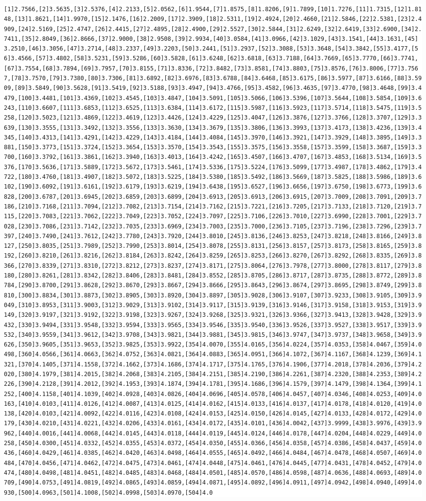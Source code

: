 ```bash
[1]2.7566,[2]3.5635,[3]2.5376,[4]2.2133,[5]2.0562,[6]1.9544,[7]1.8575,[8]1.8206,[9]1.7899,[10]1.7276,[11]1.7315,[12]1.8148,[13]1.8621,[14]1.9970,[15]2.1476,[16]2.2009,[17]2.3909,[18]2.5311,[19]2.4924,[20]2.4660,[21]2.5846,[22]2.5381,[23]2.4909,[24]2.5169,[25]2.4747,[26]2.4415,[27]2.4895,[28]2.4900,[29]2.5527,[30]2.5844,[31]2.6249,[32]2.6419,[33]2.6900,[34]2.7411,[35]2.8049,[36]2.8666,[37]2.9000,[38]2.9508,[39]2.9934,[40]3.0584,[41]3.0966,[42]3.1029,[43]3.1541,[44]3.1631,[45]3.2510,[46]3.3056,[47]3.2714,[48]3.2337,[49]3.2203,[50]3.2441,[51]3.2937,[52]3.3088,[53]3.3648,[54]3.3842,[55]3.4177,[56]3.4566,[57]3.4802,[58]3.5231,[59]3.5286,[60]3.5828,[61]3.6248,[62]3.6818,[63]3.7188,[64]3.7669,[65]3.7770,[66]3.7741,[67]3.7554,[68]3.7894,[69]3.7957,[70]3.8155,[71]3.8336,[72]3.8482,[73]3.8581,[74]3.8803,[75]3.8576,[76]3.8006,[77]3.7567,[78]3.7570,[79]3.7380,[80]3.7306,[81]3.6892,[82]3.6976,[83]3.6788,[84]3.6468,[85]3.6175,[86]3.5977,[87]3.6166,[88]3.5909,[89]3.5849,[90]3.5628,[91]3.5419,[92]3.5188,[93]3.4947,[94]3.4766,[95]3.4582,[96]3.4635,[97]3.4770,[98]3.4648,[99]3.4479,[100]3.4481,[101]3.4369,[102]3.4545,[103]3.4847,[104]3.5091,[105]3.5066,[106]3.5396,[107]3.5644,[108]3.5854,[109]3.6243,[110]3.6607,[111]3.6853,[112]3.6525,[113]3.6384,[114]3.6172,[115]3.5987,[116]3.5923,[117]3.5714,[118]3.5475,[119]3.5258,[120]3.5023,[121]3.4869,[122]3.4619,[123]3.4426,[124]3.4229,[125]3.4047,[126]3.3876,[127]3.3766,[128]3.3707,[129]3.3639,[130]3.3555,[131]3.3492,[132]3.3556,[133]3.3630,[134]3.3679,[135]3.3806,[136]3.3993,[137]3.4173,[138]3.4236,[139]3.4345,[140]3.4313,[141]3.4291,[142]3.4229,[143]3.4184,[144]3.4084,[145]3.3970,[146]3.3921,[147]3.3929,[148]3.3895,[149]3.3881,[150]3.3773,[151]3.3724,[152]3.3654,[153]3.3570,[154]3.3543,[155]3.3575,[156]3.3558,[157]3.3599,[158]3.3687,[159]3.3700,[160]3.3792,[161]3.3861,[162]3.3940,[163]3.4013,[164]3.4242,[165]3.4507,[166]3.4707,[167]3.4853,[168]3.5134,[169]3.5376,[170]3.5636,[171]3.5889,[172]3.5672,[173]3.5461,[174]3.5336,[175]3.5224,[176]3.5099,[177]3.4987,[178]3.4862,[179]3.4722,[180]3.4760,[181]3.4907,[182]3.5072,[183]3.5225,[184]3.5380,[185]3.5492,[186]3.5669,[187]3.5825,[188]3.5986,[189]3.6102,[190]3.6092,[191]3.6161,[192]3.6179,[193]3.6219,[194]3.6438,[195]3.6527,[196]3.6656,[197]3.6750,[198]3.6773,[199]3.6828,[200]3.6787,[201]3.6945,[202]3.6859,[203]3.6899,[204]3.6913,[205]3.6913,[206]3.6915,[207]3.7009,[208]3.7091,[209]3.7186,[210]3.7168,[211]3.7094,[212]3.7082,[213]3.7154,[214]3.7162,[215]3.7221,[216]3.7205,[217]3.7133,[218]3.7120,[219]3.7115,[220]3.7083,[221]3.7062,[222]3.7049,[223]3.7052,[224]3.7097,[225]3.7106,[226]3.7010,[227]3.6990,[228]3.7001,[229]3.7028,[230]3.7086,[231]3.7142,[232]3.7035,[233]3.6969,[234]3.7003,[235]3.7000,[236]3.7105,[237]3.7196,[238]3.7296,[239]3.7397,[240]3.7490,[241]3.7612,[242]3.7780,[243]3.7920,[244]3.8010,[245]3.8136,[246]3.8253,[247]3.8218,[248]3.8166,[249]3.8127,[250]3.8035,[251]3.7989,[252]3.7990,[253]3.8014,[254]3.8078,[255]3.8131,[256]3.8157,[257]3.8173,[258]3.8165,[259]3.8192,[260]3.8210,[261]3.8216,[262]3.8184,[263]3.8242,[264]3.8259,[265]3.8253,[266]3.8270,[267]3.8292,[268]3.8335,[269]3.8366,[270]3.8339,[271]3.8310,[272]3.8212,[273]3.8237,[274]3.8171,[275]3.8064,[276]3.7978,[277]3.8000,[278]3.8117,[279]3.8180,[280]3.8261,[281]3.8342,[282]3.8406,[283]3.8481,[284]3.8552,[285]3.8705,[286]3.8717,[287]3.8735,[288]3.8772,[289]3.8784,[290]3.8700,[291]3.8628,[292]3.8670,[293]3.8667,[294]3.8666,[295]3.8643,[296]3.8674,[297]3.8695,[298]3.8749,[299]3.8810,[300]3.8834,[301]3.8873,[302]3.8905,[303]3.8920,[304]3.8897,[305]3.9028,[306]3.9107,[307]3.9233,[308]3.9105,[309]3.9049,[310]3.8953,[311]3.9003,[312]3.9029,[313]3.9102,[314]3.9117,[315]3.9139,[316]3.9146,[317]3.9158,[318]3.9153,[319]3.9149,[320]3.9197,[321]3.9192,[322]3.9198,[323]3.9267,[324]3.9268,[325]3.9321,[326]3.9366,[327]3.9413,[328]3.9428,[329]3.9432,[330]3.9494,[331]3.9548,[332]3.9594,[333]3.9565,[334]3.9546,[335]3.9540,[336]3.9526,[337]3.9527,[338]3.9517,[339]3.9532,[340]3.9559,[341]3.9612,[342]3.9708,[343]3.9821,[344]3.9881,[345]3.9815,[346]3.9747,[347]3.9737,[348]3.9658,[349]3.9626,[350]3.9605,[351]3.9653,[352]3.9825,[353]3.9922,[354]4.0070,[355]4.0165,[356]4.0224,[357]4.0353,[358]4.0467,[359]4.0498,[360]4.0566,[361]4.0663,[362]4.0752,[363]4.0821,[364]4.0883,[365]4.0951,[366]4.1072,[367]4.1167,[368]4.1239,[369]4.1321,[370]4.1405,[371]4.1558,[372]4.1662,[373]4.1686,[374]4.1717,[375]4.1765,[376]4.1906,[377]4.2018,[378]4.2036,[379]4.2020,[380]4.1979,[381]4.2015,[382]4.2068,[383]4.2105,[384]4.2151,[385]4.2190,[386]4.2261,[387]4.2320,[388]4.2353,[389]4.2226,[390]4.2128,[391]4.2012,[392]4.1953,[393]4.1874,[394]4.1781,[395]4.1686,[396]4.1579,[397]4.1479,[398]4.1364,[399]4.1252,[400]4.1158,[401]4.1039,[402]4.0928,[403]4.0826,[404]4.0696,[405]4.0578,[406]4.0457,[407]4.0346,[408]4.0253,[409]4.0163,[410]4.0103,[411]4.0126,[412]4.0087,[413]4.0125,[414]4.0162,[415]4.0133,[416]4.0137,[417]4.0178,[418]4.0120,[419]4.0138,[420]4.0103,[421]4.0092,[422]4.0116,[423]4.0108,[424]4.0153,[425]4.0150,[426]4.0145,[427]4.0133,[428]4.0172,[429]4.0179,[430]4.0210,[431]4.0221,[432]4.0206,[433]4.0161,[434]4.0172,[435]4.0101,[436]4.0042,[437]3.9999,[438]3.9976,[439]3.9962,[440]4.0016,[441]4.0068,[442]4.0145,[443]4.0118,[444]4.0119,[445]4.0124,[446]4.0178,[447]4.0204,[448]4.0229,[449]4.0258,[450]4.0300,[451]4.0332,[452]4.0355,[453]4.0372,[454]4.0350,[455]4.0366,[456]4.0358,[457]4.0386,[458]4.0437,[459]4.0436,[460]4.0429,[461]4.0385,[462]4.0420,[463]4.0498,[464]4.0555,[465]4.0492,[466]4.0484,[467]4.0478,[468]4.0507,[469]4.0484,[470]4.0456,[471]4.0462,[472]4.0475,[473]4.0461,[474]4.0448,[475]4.0461,[476]4.0445,[477]4.0431,[478]4.0452,[479]4.0474,[480]4.0498,[481]4.0451,[482]4.0485,[483]4.0468,[484]4.0501,[485]4.0570,[486]4.0598,[487]4.0636,[488]4.0693,[489]4.0709,[490]4.0753,[491]4.0819,[492]4.0865,[493]4.0859,[494]4.0871,[495]4.0892,[496]4.0911,[497]4.0942,[498]4.0940,[499]4.0930,[500]4.0963,[501]4.1008,[502]4.0998,[503]4.0970,[504]4.0
```